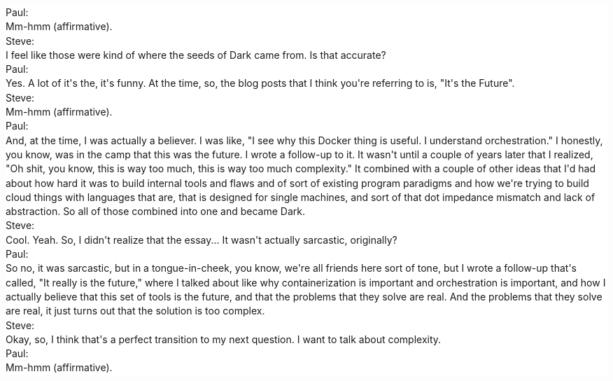   <div class="block">
    <div class="name">Paul:</div>
      Mm-hmm (affirmative).
  </div>

  <div class="block">
    <div class="name">Steve:</div>
      I feel like those were kind of where the seeds of Dark came from. Is that accurate?
  </div>

  <div class="block">
    <div class="name">Paul:</div>
      Yes. A lot of it's the, it's funny. At the time, so, the blog posts that I think you're referring to is, "It's the Future".
  </div>

  <div class="block">
    <div class="name">Steve:</div>
      Mm-hmm (affirmative).
  </div>

  <div class="block">
    <div class="name">Paul:</div>
      And, at the time, I was actually a believer. I was like, "I see why this Docker thing is useful. I understand orchestration." I honestly, you know, was in the camp that this was the future. I wrote a follow-up to it. It wasn't until a couple of years later that I realized, "Oh shit, you know, this is way too much, this is way too much complexity." It combined with a couple of other ideas that I'd had about how hard it was to build internal tools and flaws and of sort of existing program paradigms and how we're trying to build cloud things with languages that are, that is designed for single machines, and sort of that dot impedance mismatch and lack of abstraction. So all of those combined into one and became Dark.
  </div>

  <div class="block">
    <div class="name">Steve:</div>
      Cool. Yeah. So, I didn't realize that the essay... It wasn't actually sarcastic, originally?
  </div>

  <div class="block">
    <div class="name">Paul:</div>
      So no, it was sarcastic, but in a tongue-in-cheek, you know, we're all friends here sort of tone, but I wrote a follow-up that's called, "It really is the future," where I talked about like why containerization is important and orchestration is important, and how I actually believe that this set of tools is the future, and that the problems that they solve are real. And the problems that they solve are real, it just turns out that the solution is too complex.
  </div>

  <div class="block">
    <div class="name">Steve:</div>
      Okay, so, I think that's a perfect transition to my next question. I want to talk about complexity.
  </div>

  <div class="block">
    <div class="name">Paul:</div>
      Mm-hmm (affirmative).
  </div>

